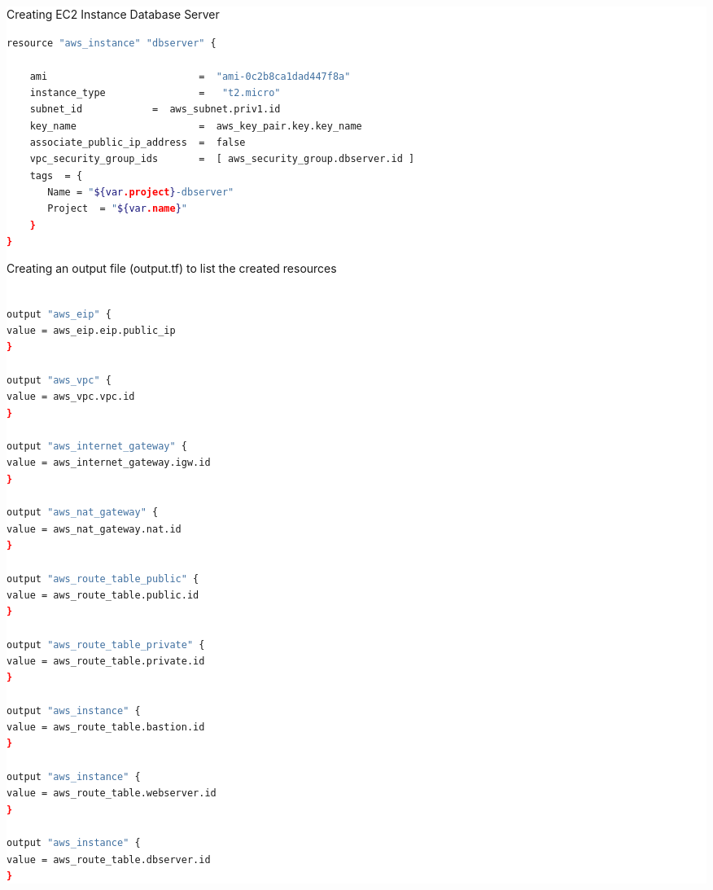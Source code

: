 Creating EC2 Instance Database Server

```sh
resource "aws_instance" "dbserver" {

    ami                          =  "ami-0c2b8ca1dad447f8a"
    instance_type                =   "t2.micro"
    subnet_id      		 =  aws_subnet.priv1.id
    key_name                     =  aws_key_pair.key.key_name
    associate_public_ip_address  =  false
    vpc_security_group_ids       =  [ aws_security_group.dbserver.id ]
    tags  = {
       Name = "${var.project}-dbserver"
       Project  = "${var.name}"
    }
}
```
Creating an output file (output.tf) to list the created resources

```sh

output "aws_eip" {
value = aws_eip.eip.public_ip
}

output "aws_vpc" {
value = aws_vpc.vpc.id
}

output "aws_internet_gateway" {
value = aws_internet_gateway.igw.id
}

output "aws_nat_gateway" {
value = aws_nat_gateway.nat.id
}

output "aws_route_table_public" {
value = aws_route_table.public.id
}

output "aws_route_table_private" {
value = aws_route_table.private.id
}

output "aws_instance" {
value = aws_route_table.bastion.id
}

output "aws_instance" {
value = aws_route_table.webserver.id
}

output "aws_instance" {
value = aws_route_table.dbserver.id
}
```
